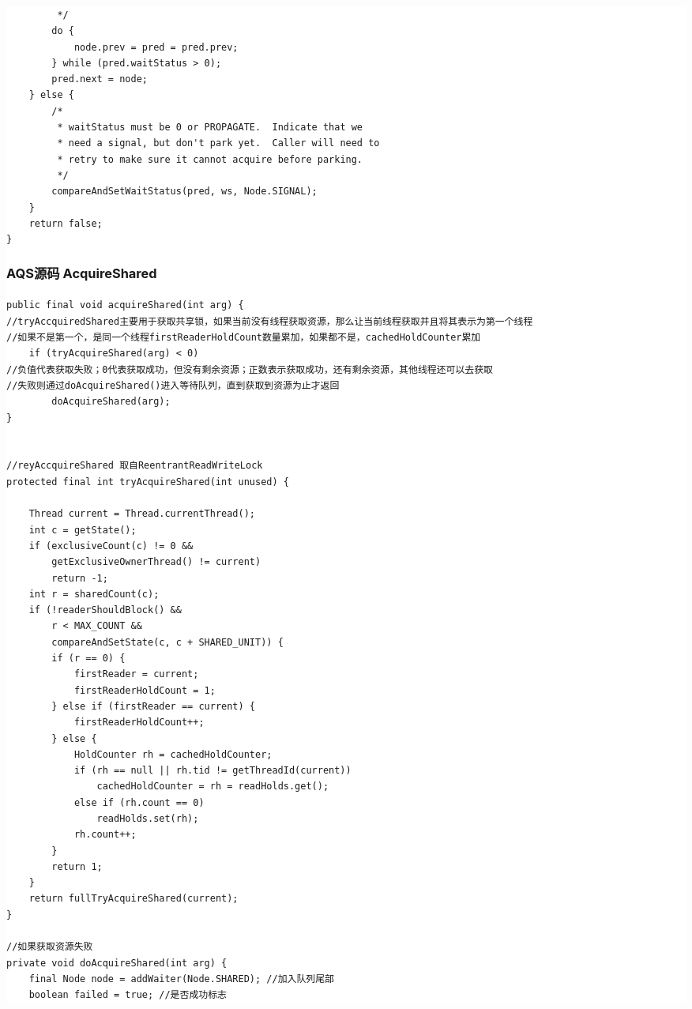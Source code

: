 ```text
         */
        do {
            node.prev = pred = pred.prev;
        } while (pred.waitStatus > 0);
        pred.next = node;
    } else {
        /*
         * waitStatus must be 0 or PROPAGATE.  Indicate that we
         * need a signal, but don't park yet.  Caller will need to
         * retry to make sure it cannot acquire before parking.
         */
        compareAndSetWaitStatus(pred, ws, Node.SIGNAL);
    }
    return false;
}
```

### AQS源码 AcquireShared
```text
public final void acquireShared(int arg) {
//tryAccquiredShared主要用于获取共享锁，如果当前没有线程获取资源，那么让当前线程获取并且将其表示为第一个线程
//如果不是第一个，是同一个线程firstReaderHoldCount数量累加，如果都不是，cachedHoldCounter累加
    if (tryAcquireShared(arg) < 0)
//负值代表获取失败；0代表获取成功，但没有剩余资源；正数表示获取成功，还有剩余资源，其他线程还可以去获取
//失败则通过doAcquireShared()进入等待队列，直到获取到资源为止才返回
        doAcquireShared(arg);
}


//reyAccquireShared 取自ReentrantReadWriteLock
protected final int tryAcquireShared(int unused) {

    Thread current = Thread.currentThread();
    int c = getState();
    if (exclusiveCount(c) != 0 &&
        getExclusiveOwnerThread() != current)
        return -1;
    int r = sharedCount(c);
    if (!readerShouldBlock() &&
        r < MAX_COUNT &&
        compareAndSetState(c, c + SHARED_UNIT)) {
        if (r == 0) {
            firstReader = current;
            firstReaderHoldCount = 1;
        } else if (firstReader == current) {
            firstReaderHoldCount++;
        } else {
            HoldCounter rh = cachedHoldCounter;
            if (rh == null || rh.tid != getThreadId(current))
                cachedHoldCounter = rh = readHolds.get();
            else if (rh.count == 0)
                readHolds.set(rh);
            rh.count++;
        }
        return 1;
    }
    return fullTryAcquireShared(current);
}

//如果获取资源失败
private void doAcquireShared(int arg) {
    final Node node = addWaiter(Node.SHARED); //加入队列尾部
    boolean failed = true; //是否成功标志
```